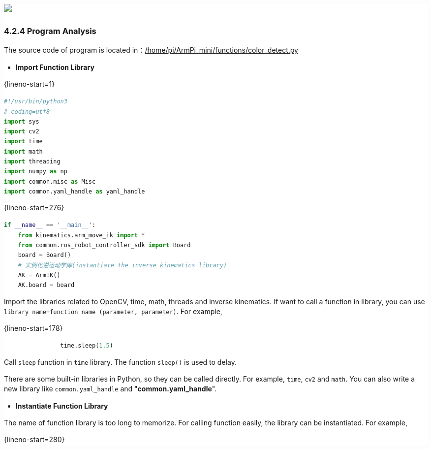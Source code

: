 <img class="common_img" src="../_static/media/chapter_8/section_2/1.gif"  />

### 4.2.4 Program Analysis

The source code of program is located in：[/home/pi/ArmPi_mini/functions/color_detect.py](https://store.hiwonder.com.cn/docs/armpi_mini/source_code/color_detect.zip)

* **Import Function Library**

{lineno-start=1}

```python
#!/usr/bin/python3
# coding=utf8
import sys
import cv2
import time
import math
import threading
import numpy as np
import common.misc as Misc
import common.yaml_handle as yaml_handle
```

{lineno-start=276}

```python
if __name__ == '__main__':
    from kinematics.arm_move_ik import *
    from common.ros_robot_controller_sdk import Board
    board = Board()
    # 实例化逆运动学库(instantiate the inverse kinematics library)
    AK = ArmIK()
    AK.board = board
```

Import the libraries related to OpenCV, time, math, threads and inverse kinematics. If want to call a function in library, you can use `library name+function name (parameter, parameter)`. For example,

{lineno-start=178}

```python
                time.sleep(1.5)  
```

Call  `sleep`  function in `time`  library. The function `sleep()` is used to delay.

There are some built-in libraries in Python, so they can be called directly. For example, `time`, `cv2` and `math`. You can also write a new library like `common.yaml_handle` and "**common.yaml_handle**".

* **Instantiate Function Library**

The name of function library is too long to memorize. For calling function easily, the library can be instantiated. For example,

{lineno-start=280}
